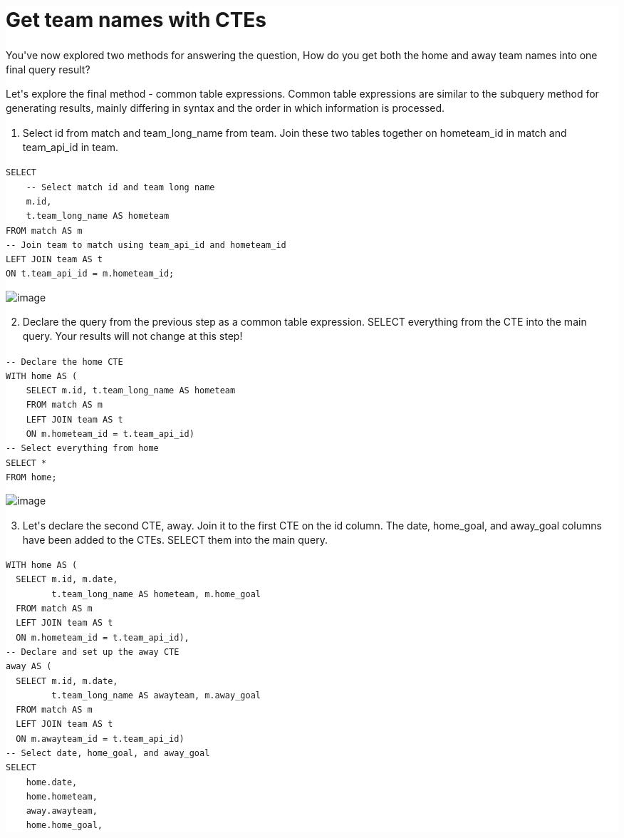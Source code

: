 # Get team names with CTEs

You've now explored two methods for answering the question, How do you get both the home and away team names into one final query result?

Let's explore the final method - common table expressions. Common table expressions are similar to the subquery method for generating results, mainly differing in syntax and the order in which information is processed.

1. Select id from match and team_long_name from team. Join these two tables together on hometeam_id in match and team_api_id in team.

```
SELECT 
	-- Select match id and team long name
    m.id, 
    t.team_long_name AS hometeam
FROM match AS m
-- Join team to match using team_api_id and hometeam_id
LEFT JOIN team AS t 
ON t.team_api_id = m.hometeam_id;
```

![image](https://github.com/artempohribnyi/datacamp/assets/113499718/a41dc903-5121-4fa3-a2e5-0427fe10932c)

2. Declare the query from the previous step as a common table expression. SELECT everything from the CTE into the main query. Your results will not change at this step!

```
-- Declare the home CTE
WITH home AS (
	SELECT m.id, t.team_long_name AS hometeam
	FROM match AS m
	LEFT JOIN team AS t 
	ON m.hometeam_id = t.team_api_id)
-- Select everything from home
SELECT *
FROM home;
```

![image](https://github.com/artempohribnyi/datacamp/assets/113499718/868f3daf-fe62-482a-a008-eddf63bde0d1)

3. Let's declare the second CTE, away. Join it to the first CTE on the id column.
The date, home_goal, and away_goal columns have been added to the CTEs. SELECT them into the main query.

```
WITH home AS (
  SELECT m.id, m.date, 
  		 t.team_long_name AS hometeam, m.home_goal
  FROM match AS m
  LEFT JOIN team AS t 
  ON m.hometeam_id = t.team_api_id),
-- Declare and set up the away CTE
away AS (
  SELECT m.id, m.date, 
  		 t.team_long_name AS awayteam, m.away_goal
  FROM match AS m
  LEFT JOIN team AS t 
  ON m.awayteam_id = t.team_api_id)
-- Select date, home_goal, and away_goal
SELECT 
	home.date,
    home.hometeam,
    away.awayteam,
    home.home_goal,
```